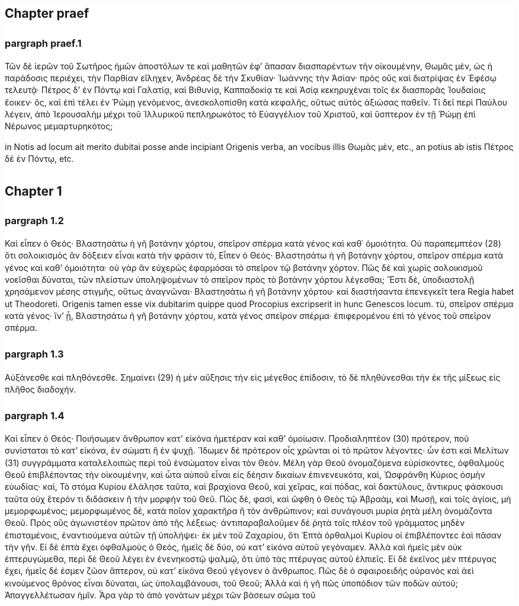 ## Chapter praef

### pargraph praef.1

<p>Τῶν δὲ ἱερῶν τοῦ Σωτῆρος ἡμῶν ἀποστόλων τε καὶ μαθητῶν ἐφʼ ἅπασαν
                        διασπαρέντων τὴν οἰκουμένην, Θωμᾶς μὲν, ὡς ἡ παράδοσις περιέχει, τὴν Παρθίαν
                        εἴληχεν, Ἀνδρέας δὲ τὴν Σκυθίαν· Ἰωάννης τὴν Ἀσίαν· πρὸς οὓς καὶ διατρίψας
                        ἐν Ἐφέσῳ τελευτᾷ· Πέτρος δʼ ἐν Πόντῳ καὶ Γαλατίᾳ, καὶ Βιθυνίᾳ, Καππαδοκίᾳ τε
                        καὶ Ἀσίᾳ κεκηρυχέναι τοῖς ἐκ διασπορᾶς Ἰουδαίοις ἔοικεν· ὅς, καὶ ἐπὶ τέλει
                        ἐν Ῥώμῃ γενόμενος, ἀνεσκολοπίσθη κατὰ κεφαλῆς, οὕτως αὐτὸς ἀξιώσας παθεῖν.
                        Τί δεῖ περὶ Παύλου λέγειν, ἀπὸ Ἰερουσαλὴμ μέχρι τοῦ Ἰλλυρικοῦ πεπληρωκότος
                        τὸ Εὐαγγέλιον τοῦ Χριστοῦ, καὶ ὕσπτερον ἐν τῇ Ῥώμῃ ἐπὶ Νέρωνος
                        μεμαρτυρηκότος;</p>
                    <note type="footnote">in Notis ad locum ait merito dubitai posse ande incipiant
                        Origenis verba, an vocibus illis Θωμᾶς μὲν, etc., an potius ab istis Πέτρος
                        δὲ ἐν Πόντῳ, etc.</note>

## Chapter 1

### pargraph 1.2

<p>Καὶ εἶπεν ὁ Θεός· Βλαστησάτω ἡ γῆ βοτάνην χόρτου, σπεῖρον σπέρμα κατὰ γένος
                        καὶ καθ᾿ ὁμοιότητα. Οὐ παραπεμπτέον (28) ὅτι σολοικισμὸς ἂν δόξειεν εἶναι
                        κατὰ τὴν φράσιν τὸ, Εἶπεν ὁ Θεός· Βλαστησάτω ἡ γῆ βοτάνην χόρτου, σπεῖρον
                        σπέρμα κατὰ γένος καὶ καθ’ ὁμοιότητα· οὐ γὰρ ἂν εὐχερῶς ἐφαρμόσαι τὸ σπεῖρον
                        τῷ βοτάνην χόρτον. Πῶς δὲ καὶ χωρὶς σολοικισμοῦ νοεῖσθαι δύναται, τῶν
                        πλείστων ὑποληψομένων τὸ σπεῖρον πρὸς τὸ βοτάνην χόρτου λέγεσθαι; Ἔστι δὲ,
                        ὑποδιαστολῇ χρησάμενον μέσης στιγμῆς, οὕτως ἀναγνῶναι· Βλαστησάτω ἡ γῆ
                        βοτάνην χόρτου· καὶ διαστήσαντα ἐπενεγκεῖτ <note type="footnote">tera Regia
                            habet ut Theodoreti. Origenis tamen esse vix dubitarim quippe quod
                            Procopius excripserit in hunc Genescos locum.</note>
                        <pb n="93"/> τὺ, σπεῖρον σπέρμα κατὰ γένος· ἵνʼ ᾖ, Βλαστησάτω ἡ γῆ βοτάνην
                        χόρτου, κατὰ γένος σπεῖρον σπέρμα· ἐπιφερομένου ἐπὶ τὸ γένος τοῦ σπεῖρον
                        σπέρμα.</p>

### pargraph 1.3

<p>Aὐξάνεσθε καὶ πληθόνεσθε. Σημαίνει (29) ἡ μὲν αὔξησις τὴν εἰς μέγεθος
                        ἐπίδοσιν, τὸ δὲ πληθύνεσθαι τὴν ἐκ τῆς μίξεως εἰς πλῆθος διαδοχήν.</p>

### pargraph 1.4

<p>Καὶ εἶπεν ὁ Θεός· Ποιήσωμεν ἄνθρωπον κατʼ εἰκόνα ἡμετέραν καὶ καθʼ όμοίωσιν.
                        Προδιαληπτέον (30) πρότερον, ποῦ συνίσταται τὸ κατʼ εἰκόνα, ἐν σώματι ἢ ἐν
                        ψυχῇ. Ἴδωμεν δὲ πρότερον οἶς χρῶνται οἱ τὸ πρῶτον λέγοντες· ὧν ἐστι καὶ
                        Μελίτων (31) συγγράμματα καταλελοιπὼς περὶ τοῦ ἐνσώματον εἶναι τὸν Θεόν.
                        Μέλη γὰρ Θεοῦ ὀνομαζόμενα εὑρίσκοντες, ὀφθαλμοὺς Θεοῦ ἐπιβλέποντας τὴν
                        οἰκουμένην, καὶ ὦτα αὐποῦ εἶναι εἰς δέησιν δικαίων ἐπινενευκότα, καὶ,
                        Ὠσφράνθη Κύριος ὀσμὴν εὐωδίας· καὶ, Τὸ στόμα Κυρίου ἐλάλησε ταῦτα, καὶ
                        βραχίονα Θεοῦ, καὶ χεῖρας, καὶ πόδας, καὶ δακτύλους, ἄντικρυς φάσκουσι ταῦτα
                        οὐχ ἕτερόν τι διδάσκειν ἢ τὴν μορφὴν τοῦ Θεῦ. Πῶς δὲ, φασὶ, καὶ ὥφθη ὁ Θεὸς
                        τῷ Ἀβραὰμ, καὶ Μωσῇ, καὶ τοῖς ἀγίοις, μὴ μεμορφωμένος; μεμορφωμένος δὲ, κατὰ
                        ποῖον χαρακτῆρα ἢ τὸν ἀνθρώπινον; καὶ συνάγουσι μυρία ῥητὰ μέλη ὀνομάζοντα
                        Θεοῦ. Πρὸς οὓς ἀγωνιστέον πρῶτον ἀπὸ τῆς λέξεως· ἀντιπαραβαλοῦμεν δὲ ῥητὰ
                        τοῖς πλέον τοῦ γράμματος μηδὲν ἐπισταμένοις, ἐναντιούμενα αὐτῶν τῇ ὑπολήψει·
                        ἐκ μὲν τοῦ Ζαχαρίου, ὅτι Ἑπτὰ ὀρθαλμοὶ Κυρίου οἱ ἐπιβλέποντεϲ ἑαὶ πᾶσαν τὴν
                        γῆν. Εἰ δὲ ἑπτὰ ἔχει ὀφθαλμοὺς ὁ Θεὸς, ἡμεῖς δὲ δύο, οὐ κατʼ εἰκόνα αὐτοῦ
                        γεγόναμεν. Ἀλλὰ καὶ ἡμεῖς μὲν οὐκ ἐπτερυγώμεθα, περὶ δὲ Θεοῦ λέγει ἐν
                        ἐνενηκοστῷ ψαλμῷ, ὅτι ὑπὸ τὰς πτέρυγας αὐτοῦ ἐλπιεῖς. Εἰ δὲ ἐκεῖνος μὲν
                        πτέρυγας ἔχει, ἡμεῖς δέ ἐσμεν ζῶον ἄπτερον, οὐ κατʼ εἰκόνα Θεοῦ γέγονεν ὁ
                        ἄνθρωπος. Πῶς δὲ ὁ σφαιροειδὴς οὐρανὸς καὶ ἀεὶ κινούμενος θρόνος εἶναι
                        δύναται, ὡς ὑπολαμβάνουσι, τοῦ Θεοῦ; Ἀλλὰ καὶ ἡ γῆ πῶς ὑποπόδιον τῶν ποδῶν
                        αὐτοῦ; Ἀπαγγελλέτωσαν ἡμῖν. Ἆρα γὰρ τὸ ἀπὸ γονάτων μέχρι τῶν βάσεων σῶμα τοῦ